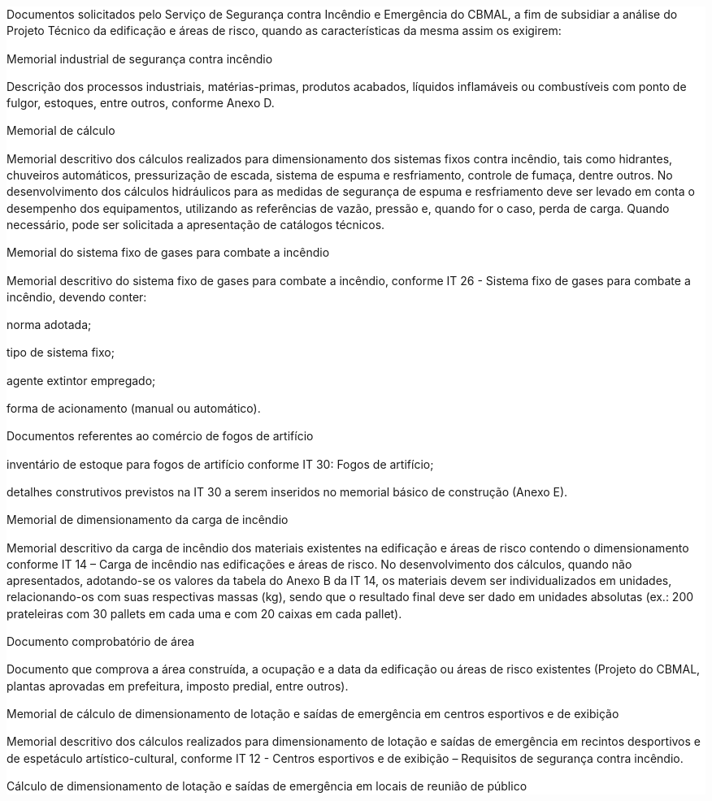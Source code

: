 Documentos solicitados pelo Serviço de Segurança contra Incêndio e Emergência do CBMAL, a fim de subsidiar a análise do Projeto Técnico da edificação e áreas de risco, quando as características da mesma assim os exigirem:

Memorial industrial de segurança contra incêndio

Descrição dos processos industriais, matérias-primas, produtos acabados, líquidos inflamáveis ou combustíveis com ponto de fulgor, estoques, entre outros, conforme Anexo D.

Memorial de cálculo

Memorial descritivo dos cálculos realizados para dimensionamento dos sistemas fixos contra incêndio, tais como hidrantes, chuveiros automáticos, pressurização de escada, sistema de espuma e resfriamento, controle de fumaça, dentre outros. No desenvolvimento dos cálculos hidráulicos para as medidas de segurança de espuma e resfriamento deve ser levado em conta o desempenho dos equipamentos, utilizando as referências de vazão, pressão e, quando for o caso, perda de carga. Quando necessário, pode ser solicitada a apresentação de catálogos técnicos.

Memorial do sistema fixo de gases para combate a incêndio

Memorial descritivo do sistema fixo de gases para combate a incêndio, conforme IT 26 - Sistema fixo de gases para combate a incêndio, devendo conter:

norma adotada;

tipo de sistema fixo;

agente extintor empregado;

forma de acionamento (manual ou automático).

Documentos referentes ao comércio de fogos de artifício

inventário de estoque para fogos de artifício conforme IT 30: Fogos de artifício; 

detalhes construtivos previstos na IT 30 a serem inseridos no memorial básico de construção (Anexo E).

Memorial de dimensionamento da carga de incêndio 

Memorial descritivo da carga de incêndio dos materiais existentes na edificação e áreas de risco contendo o dimensionamento conforme IT 14 – Carga de incêndio nas edificações e áreas de risco. No desenvolvimento dos cálculos, quando não apresentados, adotando-se os valores da tabela do Anexo B da IT 14, os materiais devem ser individualizados em unidades, relacionando-os com suas respectivas massas (kg), sendo que o resultado final deve ser dado em unidades absolutas (ex.: 200 prateleiras com 30 pallets em cada uma e com 20 caixas em cada pallet).

Documento comprobatório de área

Documento que comprova a área construída, a ocupação e a data da edificação ou áreas de risco existentes (Projeto do CBMAL, plantas aprovadas em prefeitura, imposto predial, entre outros).

Memorial de cálculo de dimensionamento de lotação e saídas de emergência em centros esportivos e de exibição

Memorial descritivo dos cálculos realizados para dimensionamento de lotação e saídas de emergência em recintos desportivos e de espetáculo artístico-cultural, conforme IT 12 - Centros esportivos e de exibição – Requisitos de segurança contra incêndio.

Cálculo de dimensionamento de lotação e saídas de emergência em locais de reunião de público
